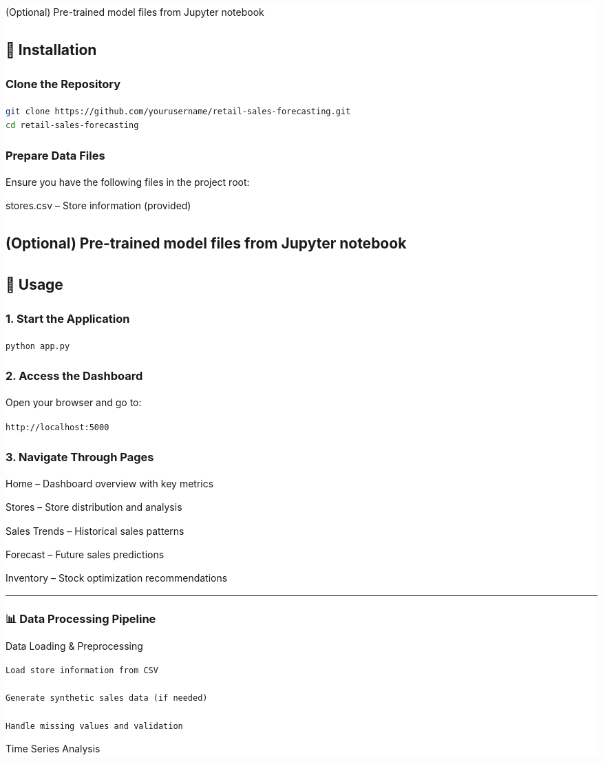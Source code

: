 (Optional) Pre-trained model files from Jupyter notebook



## 🚀 Installation

###  Clone the Repository
```bash
git clone https://github.com/yourusername/retail-sales-forecasting.git
cd retail-sales-forecasting
```

### Prepare Data Files

Ensure you have the following files in the project root:

stores.csv – Store information (provided)

(Optional) Pre-trained model files from Jupyter notebook
---

## 🎯 Usage
### 1. Start the Application
    python app.py

### 2. Access the Dashboard

Open your browser and go to:

    http://localhost:5000

### 3. Navigate Through Pages

Home – Dashboard overview with key metrics

Stores – Store distribution and analysis

Sales Trends – Historical sales patterns

Forecast – Future sales predictions

Inventory – Stock optimization recommendations

---

### 📊 Data Processing Pipeline

 Data Loading & Preprocessing

    Load store information from CSV

    Generate synthetic sales data (if needed)

    Handle missing values and validation

Time Series Analysis
